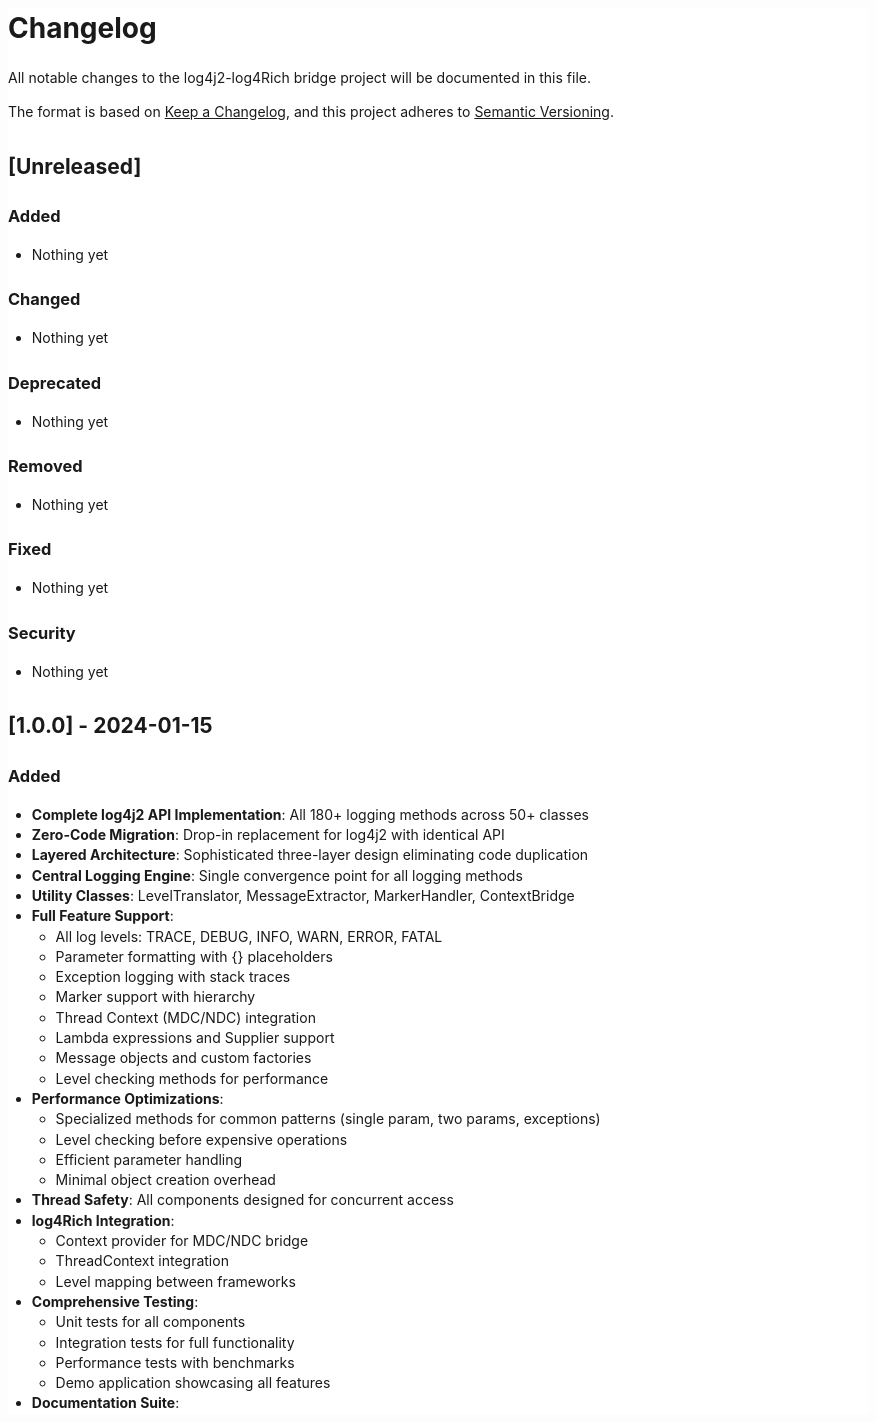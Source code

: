 # Changelog

All notable changes to the log4j2-log4Rich bridge project will be documented in this file.

The format is based on [Keep a Changelog](https://keepachangelog.com/en/1.0.0/),
and this project adheres to [Semantic Versioning](https://semver.org/spec/v2.0.0.html).

## [Unreleased]

### Added
- Nothing yet

### Changed
- Nothing yet

### Deprecated
- Nothing yet

### Removed
- Nothing yet

### Fixed
- Nothing yet

### Security
- Nothing yet

## [1.0.0] - 2024-01-15

### Added
- **Complete log4j2 API Implementation**: All 180+ logging methods across 50+ classes
- **Zero-Code Migration**: Drop-in replacement for log4j2 with identical API
- **Layered Architecture**: Sophisticated three-layer design eliminating code duplication
- **Central Logging Engine**: Single convergence point for all logging methods
- **Utility Classes**: LevelTranslator, MessageExtractor, MarkerHandler, ContextBridge
- **Full Feature Support**:
  - All log levels: TRACE, DEBUG, INFO, WARN, ERROR, FATAL
  - Parameter formatting with {} placeholders
  - Exception logging with stack traces
  - Marker support with hierarchy
  - Thread Context (MDC/NDC) integration
  - Lambda expressions and Supplier support
  - Message objects and custom factories
  - Level checking methods for performance
- **Performance Optimizations**:
  - Specialized methods for common patterns (single param, two params, exceptions)
  - Level checking before expensive operations
  - Efficient parameter handling
  - Minimal object creation overhead
- **Thread Safety**: All components designed for concurrent access
- **log4Rich Integration**: 
  - Context provider for MDC/NDC bridge
  - ThreadContext integration
  - Level mapping between frameworks
- **Comprehensive Testing**:
  - Unit tests for all components
  - Integration tests for full functionality
  - Performance tests with benchmarks
  - Demo application showcasing all features
- **Documentation Suite**: